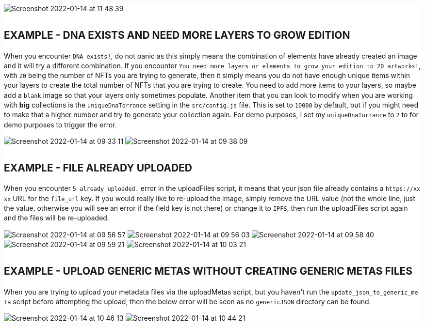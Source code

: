 <img width="569" alt="Screenshot 2022-01-14 at 11 48 39" src="https://user-images.githubusercontent.com/52892685/149495092-87ba2020-940b-47d5-b4ac-f83544db869f.png">


## EXAMPLE - DNA EXISTS AND NEED MORE LAYERS TO GROW EDITION
When you encounter `DNA exists!`, do not panic as this simply means the combination of elements have already created an image and it will try a different combination. If you encounter `You need more layers or elements to grow your edition to 20 artworks!`, with `20` being the number of NFTs you are trying to generate, then it simply means you do not have enough unique items within your layers to create the total number of NFTs that you are trying to create. You need to add more items to your layers, so maybe add a `blank` image so that your layers only sometimes populate. Another item that you can look to modify when you are working with **big** collections is the `uniqueDnaTorrance` setting in the `src/config.js` file. This is set to `10000` by default, but if you might need to make that a higher number and try to generate your collection again. For demo purposes, I set my `uniqueDnaTorrance` to `2` to for demo purposes to trigger the error.

<img width="478" alt="Screenshot 2022-01-14 at 09 33 11" src="https://user-images.githubusercontent.com/52892685/149468855-8e1406d1-9403-4e7a-8406-b47b574c7d11.png">

<img width="191" alt="Screenshot 2022-01-14 at 09 38 09" src="https://user-images.githubusercontent.com/52892685/149469412-49b5fbed-790f-4bf1-a61a-bbb24521c982.png">


## EXAMPLE - FILE ALREADY UPLOADED
When you encounter `5 already uploaded.` error in the uploadFiles script, it means that your json file already contains a `https://xxxx` URL for the `file_url` key. If you would really like to re-upload the image, simply remove the URL value (not the whole line, just the value, otherwise you will see an error if the field key is not there) or change it to `IPFS`, then run the uploadFiles script again and the files will be re-uploaded.

<img width="1137" alt="Screenshot 2022-01-14 at 09 56 57" src="https://user-images.githubusercontent.com/52892685/149471713-41fe163b-de25-4a48-ad24-f7e2c474b3a4.png">

<img width="631" alt="Screenshot 2022-01-14 at 09 56 03" src="https://user-images.githubusercontent.com/52892685/149471584-a8548b72-aa90-4d4c-a4e6-604a85ace6a1.png">

<img width="624" alt="Screenshot 2022-01-14 at 09 58 40" src="https://user-images.githubusercontent.com/52892685/149471944-b46f4316-ee3d-45a7-88b0-50b8e2d3a2c8.png">

<img width="608" alt="Screenshot 2022-01-14 at 09 59 21" src="https://user-images.githubusercontent.com/52892685/149472026-2bd2cb0c-5869-448a-bb7d-baebe056c6a2.png">

<img width="1148" alt="Screenshot 2022-01-14 at 10 03 21" src="https://user-images.githubusercontent.com/52892685/149472534-109be0d2-e61c-448c-8376-6086b3bc5dff.png">


## EXAMPLE - UPLOAD GENERIC METAS WITHOUT CREATING GENERIC METAS FILES
When you are trying to upload your metadata files via the uploadMetas script, but you haven't run the `update_json_to_generic_meta` script before attempting the upload, then the below error will be seen as no `genericJSON` directory can be found.

<img width="1388" alt="Screenshot 2022-01-14 at 10 46 13" src="https://user-images.githubusercontent.com/52892685/149484977-d4ebf628-5c10-44f3-9267-3fe65fe57653.png">

<img width="1388" alt="Screenshot 2022-01-14 at 10 44 21" src="https://user-images.githubusercontent.com/52892685/149483988-6cf54750-90d5-4ad3-84b5-e91846f26917.png">
